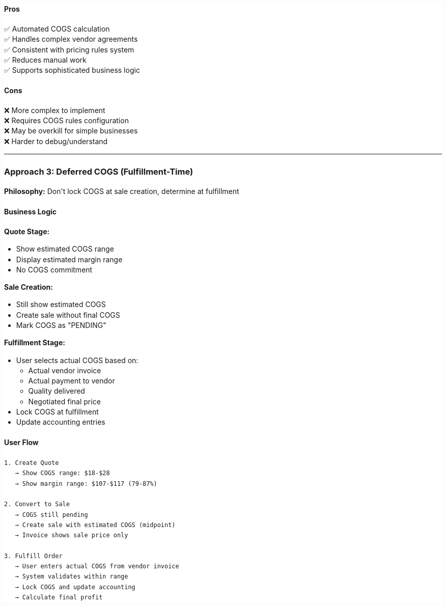 #### Pros
✅ Automated COGS calculation  
✅ Handles complex vendor agreements  
✅ Consistent with pricing rules system  
✅ Reduces manual work  
✅ Supports sophisticated business logic  

#### Cons
❌ More complex to implement  
❌ Requires COGS rules configuration  
❌ May be overkill for simple businesses  
❌ Harder to debug/understand  

---

### **Approach 3: Deferred COGS (Fulfillment-Time)**

**Philosophy:** Don't lock COGS at sale creation, determine at fulfillment

#### Business Logic

**Quote Stage:**
- Show estimated COGS range
- Display estimated margin range
- No COGS commitment

**Sale Creation:**
- Still show estimated COGS
- Create sale without final COGS
- Mark COGS as "PENDING"

**Fulfillment Stage:**
- User selects actual COGS based on:
  - Actual vendor invoice
  - Actual payment to vendor
  - Quality delivered
  - Negotiated final price
- Lock COGS at fulfillment
- Update accounting entries

#### User Flow

```
1. Create Quote
   → Show COGS range: $18-$28
   → Show margin range: $107-$117 (79-87%)
   
2. Convert to Sale
   → COGS still pending
   → Create sale with estimated COGS (midpoint)
   → Invoice shows sale price only
   
3. Fulfill Order
   → User enters actual COGS from vendor invoice
   → System validates within range
   → Lock COGS and update accounting
   → Calculate final profit
```
